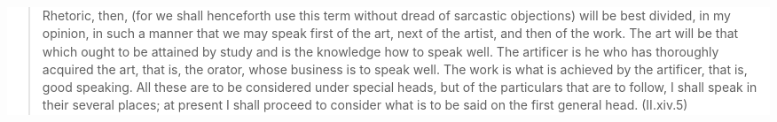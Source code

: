 >  Rhetoric, then, (for we shall henceforth use this term without dread of sarcastic objections) will be best divided, in my opinion, in such a manner that we may speak first of the art, next of the artist, and then of the work. The art will be that which ought to be attained by study and is the knowledge how to speak well. The artificer is he who has thoroughly acquired the art, that is, the orator, whose business is to speak well. The work is what is achieved by the artificer, that is, good speaking. All these are to be considered under special heads, but of the particulars that are to follow, I shall speak in their several places; at present I shall proceed to consider what is to be said on the first general head. (II.xiv.5)